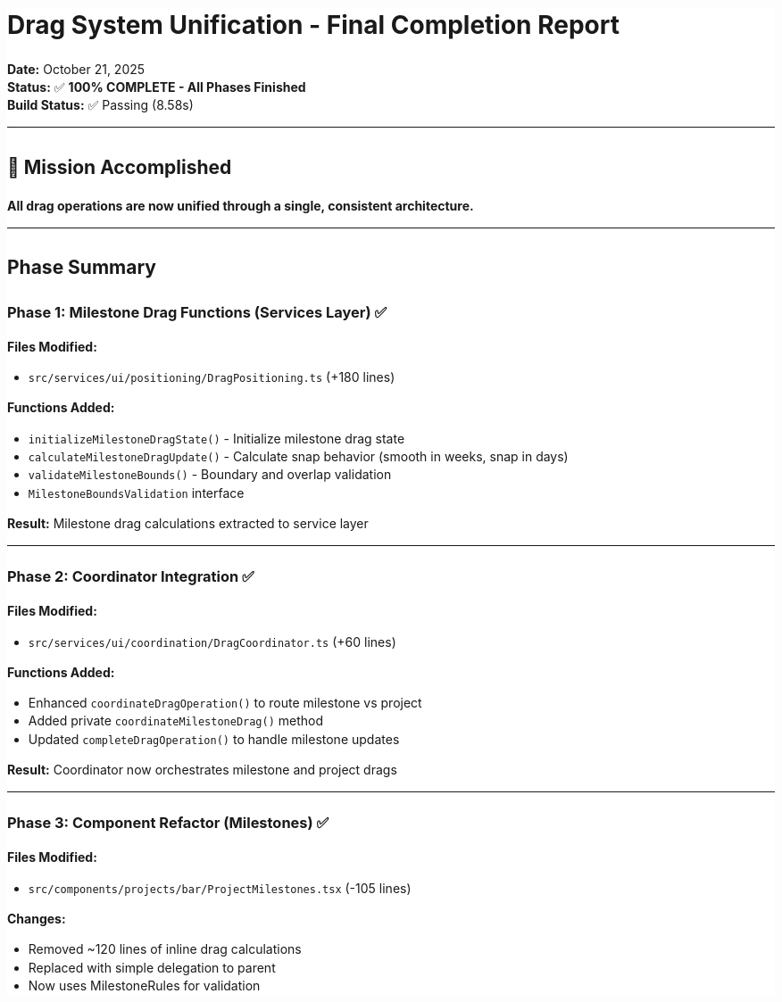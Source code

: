 # Drag System Unification - Final Completion Report

**Date:** October 21, 2025  
**Status:** ✅ **100% COMPLETE - All Phases Finished**  
**Build Status:** ✅ Passing (8.58s)

---

## 🎯 Mission Accomplished

**All drag operations are now unified through a single, consistent architecture.**

---

## Phase Summary

### Phase 1: Milestone Drag Functions (Services Layer) ✅
**Files Modified:**
- `src/services/ui/positioning/DragPositioning.ts` (+180 lines)

**Functions Added:**
- `initializeMilestoneDragState()` - Initialize milestone drag state
- `calculateMilestoneDragUpdate()` - Calculate snap behavior (smooth in weeks, snap in days)
- `validateMilestoneBounds()` - Boundary and overlap validation
- `MilestoneBoundsValidation` interface

**Result:** Milestone drag calculations extracted to service layer

---

### Phase 2: Coordinator Integration ✅
**Files Modified:**
- `src/services/ui/coordination/DragCoordinator.ts` (+60 lines)

**Functions Added:**
- Enhanced `coordinateDragOperation()` to route milestone vs project
- Added private `coordinateMilestoneDrag()` method
- Updated `completeDragOperation()` to handle milestone updates

**Result:** Coordinator now orchestrates milestone and project drags

---

### Phase 3: Component Refactor (Milestones) ✅
**Files Modified:**
- `src/components/projects/bar/ProjectMilestones.tsx` (-105 lines)

**Changes:**
- Removed ~120 lines of inline drag calculations
- Replaced with simple delegation to parent
- Now uses MilestoneRules for validation
